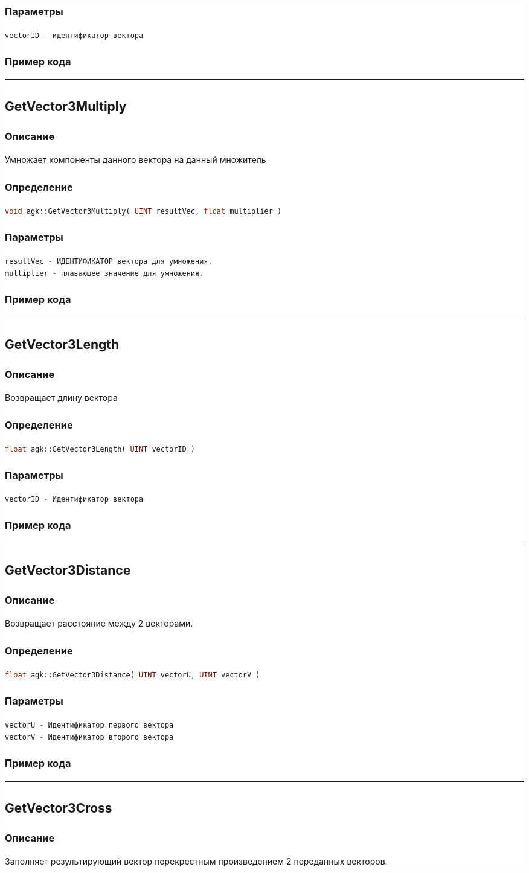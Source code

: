 ### Параметры
```php
vectorID - идентификатор вектора
```
### Пример кода
---
## GetVector3Multiply
### Описание
Умножает компоненты данного вектора на данный множитель
### Определение
```php
void agk::GetVector3Multiply( UINT resultVec, float multiplier )
```
### Параметры
```php
resultVec - ИДЕНТИФИКАТОР вектора для умножения.
multiplier - плавающее значение для умножения.
```
### Пример кода
---
## GetVector3Length
### Описание
Возвращает длину вектора
### Определение
```php
float agk::GetVector3Length( UINT vectorID )
```
### Параметры
```php
vectorID - Идентификатор вектора
```
### Пример кода
---
## GetVector3Distance
### Описание
Возвращает расстояние между 2 векторами.
### Определение
```php
float agk::GetVector3Distance( UINT vectorU, UINT vectorV )
```
### Параметры
```php
vectorU - Идентификатор первого вектора
vectorV - Идентификатор второго вектора
```
### Пример кода
---
## GetVector3Cross
### Описание
Заполняет результирующий вектор перекрестным произведением 2 переданных векторов.